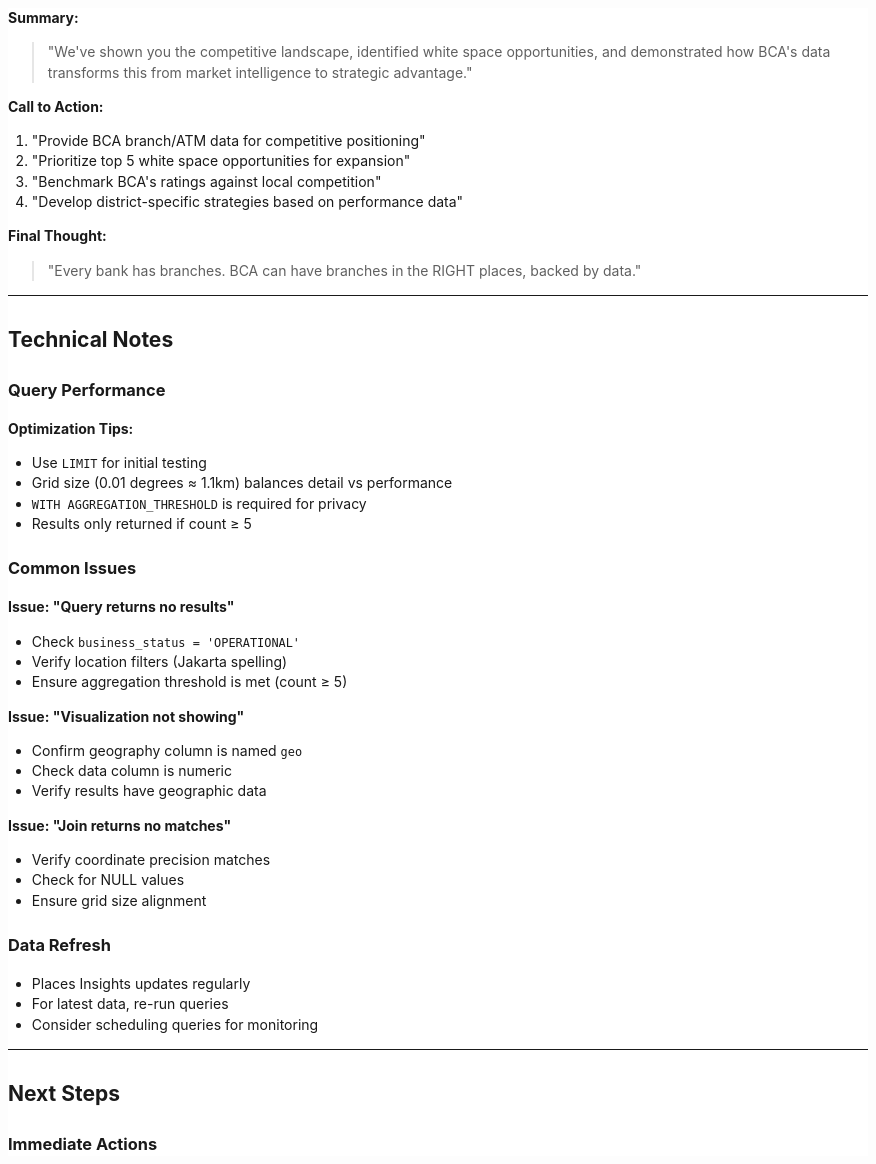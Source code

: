 **Summary:**
> "We've shown you the competitive landscape, identified white space opportunities, and demonstrated how BCA's data transforms this from market intelligence to strategic advantage."

**Call to Action:**
1. "Provide BCA branch/ATM data for competitive positioning"
2. "Prioritize top 5 white space opportunities for expansion"
3. "Benchmark BCA's ratings against local competition"
4. "Develop district-specific strategies based on performance data"

**Final Thought:**
> "Every bank has branches. BCA can have branches in the RIGHT places, backed by data."

---

## Technical Notes

### Query Performance

**Optimization Tips:**
- Use `LIMIT` for initial testing
- Grid size (0.01 degrees ≈ 1.1km) balances detail vs performance
- `WITH AGGREGATION_THRESHOLD` is required for privacy
- Results only returned if count ≥ 5

### Common Issues

**Issue: "Query returns no results"**
- Check `business_status = 'OPERATIONAL'`
- Verify location filters (Jakarta spelling)
- Ensure aggregation threshold is met (count ≥ 5)

**Issue: "Visualization not showing"**
- Confirm geography column is named `geo`
- Check data column is numeric
- Verify results have geographic data

**Issue: "Join returns no matches"**
- Verify coordinate precision matches
- Check for NULL values
- Ensure grid size alignment

### Data Refresh

- Places Insights updates regularly
- For latest data, re-run queries
- Consider scheduling queries for monitoring

---

## Next Steps

### Immediate Actions
